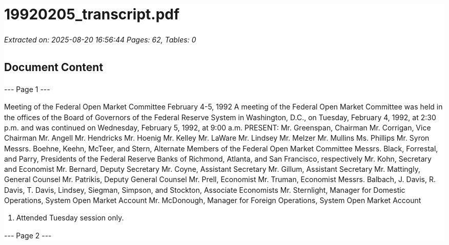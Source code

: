 # 19920205_transcript.pdf

*Extracted on: 2025-08-20 16:56:44*
*Pages: 62, Tables: 0*

## Document Content

--- Page 1 ---

Meeting of the Federal Open Market Committee
February 4-5, 1992
A meeting of the Federal Open Market Committee was held in
the offices of the Board of Governors of the Federal Reserve System in
Washington, D.C., on Tuesday, February 4, 1992, at 2:30 p.m. and was
continued on Wednesday, February 5, 1992, at 9:00 a.m.
PRESENT: Mr. Greenspan, Chairman
Mr. Corrigan, Vice Chairman
Mr. Angell
Mr. Hendricks
Mr. Hoenig
Mr. Kelley
Mr. LaWare
Mr. Lindsey
Mr. Melzer
Mr. Mullins
Ms. Phillips
Mr. Syron
Messrs. Boehne, Keehn, McTeer, and Stern, Alternate
Members of the Federal Open Market Committee
Messrs. Black, Forrestal, and Parry, Presidents of
the Federal Reserve Banks of Richmond, Atlanta,
and San Francisco, respectively
Mr. Kohn, Secretary and Economist
Mr. Bernard, Deputy Secretary
Mr. Coyne, Assistant Secretary
Mr. Gillum, Assistant Secretary
Mr. Mattingly, General Counsel
Mr. Patrikis, Deputy General Counsel
Mr. Prell, Economist
Mr. Truman, Economist
Messrs. Balbach, J. Davis, R. Davis, T. Davis,
Lindsey, Siegman, Simpson, and Stockton,
Associate Economists
Mr. Sternlight, Manager for Domestic Operations,
System Open Market Account
Mr. McDonough, Manager for Foreign Operations,
System Open Market Account
1. Attended Tuesday session only.

--- Page 2 ---
